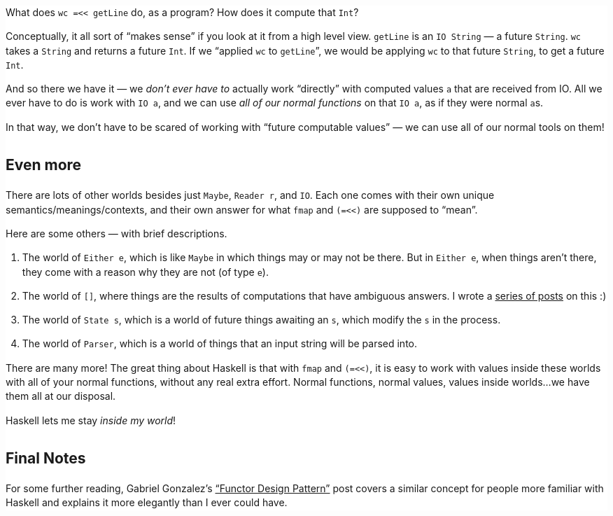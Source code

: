 What does `wc =<< getLine` do, as a program? How does it compute that
`Int`?

Conceptually, it all sort of “makes sense” if you look at it from a high
level view. `getLine` is an `IO String` — a future `String`. `wc` takes
a `String` and returns a future `Int`. If we “applied `wc` to
`getLine`”, we would be applying `wc` to that future `String`, to get a
future `Int`.

And so there we have it — we *don’t ever have to* actually work
“directly” with computed values `a` that are received from IO. All we
ever have to do is work with `IO a`, and we can use *all of our normal
functions* on that `IO a`, as if they were normal `a`s.

In that way, we don’t have to be scared of working with “future
computable values” — we can use all of our normal tools on them!

Even more
---------

There are lots of other worlds besides just `Maybe`, `Reader r`, and
`IO`. Each one comes with their own unique semantics/meanings/contexts,
and their own answer for what `fmap` and `(=<<)` are supposed to “mean”.

Here are some others — with brief descriptions.

1.  The world of `Either e`, which is like `Maybe` in which things may
    or may not be there. But in `Either e`, when things aren’t there,
    they come with a reason why they are not (of type `e`).

2.  The world of `[]`, where things are the results of computations that
    have ambiguous answers. I wrote a [series of
    posts](http://blog.jle.im/entries/series/+monadplus-success-failure-monads)
    on this :)

3.  The world of `State s`, which is a world of future things awaiting
    an `s`, which modify the `s` in the process.

4.  The world of `Parser`, which is a world of things that an input
    string will be parsed into.

There are many more! The great thing about Haskell is that with `fmap`
and `(=<<)`, it is easy to work with values inside these worlds with all
of your normal functions, without any real extra effort. Normal
functions, normal values, values inside worlds…we have them all at our
disposal.

Haskell lets me stay *inside my world*!

Final Notes
-----------

For some further reading, Gabriel Gonzalez’s [“Functor Design
Pattern”](http://www.haskellforall.com/2012/09/the-functor-design-pattern.html)
post covers a similar concept for people more familiar with Haskell and
explains it more elegantly than I ever could have.
